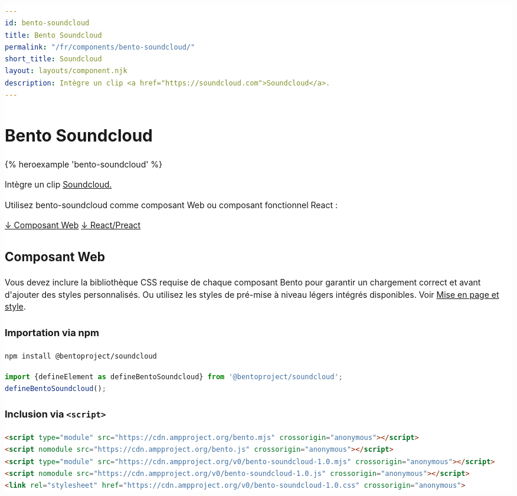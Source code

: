 ```yaml
---
id: bento-soundcloud
title: Bento Soundcloud
permalink: "/fr/components/bento-soundcloud/"
short_title: Soundcloud
layout: layouts/component.njk
description: Intègre un clip <a href="https://soundcloud.com">Soundcloud</a>.
---
```


# Bento Soundcloud

{% heroexample 'bento-soundcloud' %}

Intègre un clip [Soundcloud.](https://soundcloud.com)

<div class="bd-usage bd-card bd-card--light-sea-green">
<p>Utilisez bento-soundcloud comme composant Web ou composant fonctionnel React :</p> <a class="bd-button" href="#web-component">↓ Composant Web</a> <a class="bd-button" href="#preact%2Freact-component">↓ React/Preact</a>
</div>

## Composant Web

Vous devez inclure la bibliothèque CSS requise de chaque composant Bento pour garantir un chargement correct et avant d'ajouter des styles personnalisés. Ou utilisez les styles de pré-mise à niveau légers intégrés disponibles. Voir [Mise en page et style](#layout-and-style).

### Importation via npm

```bash
npm install @bentoproject/soundcloud
```

```javascript
import {defineElement as defineBentoSoundcloud} from '@bentoproject/soundcloud';
defineBentoSoundcloud();
```

### Inclusion via `<script>`

```html
<script type="module" src="https://cdn.ampproject.org/bento.mjs" crossorigin="anonymous"></script>
<script nomodule src="https://cdn.ampproject.org/bento.js" crossorigin="anonymous"></script>
<script type="module" src="https://cdn.ampproject.org/v0/bento-soundcloud-1.0.mjs" crossorigin="anonymous"></script>
<script nomodule src="https://cdn.ampproject.org/v0/bento-soundcloud-1.0.js" crossorigin="anonymous"></script>
<link rel="stylesheet" href="https://cdn.ampproject.org/v0/bento-soundcloud-1.0.css" crossorigin="anonymous">
```
